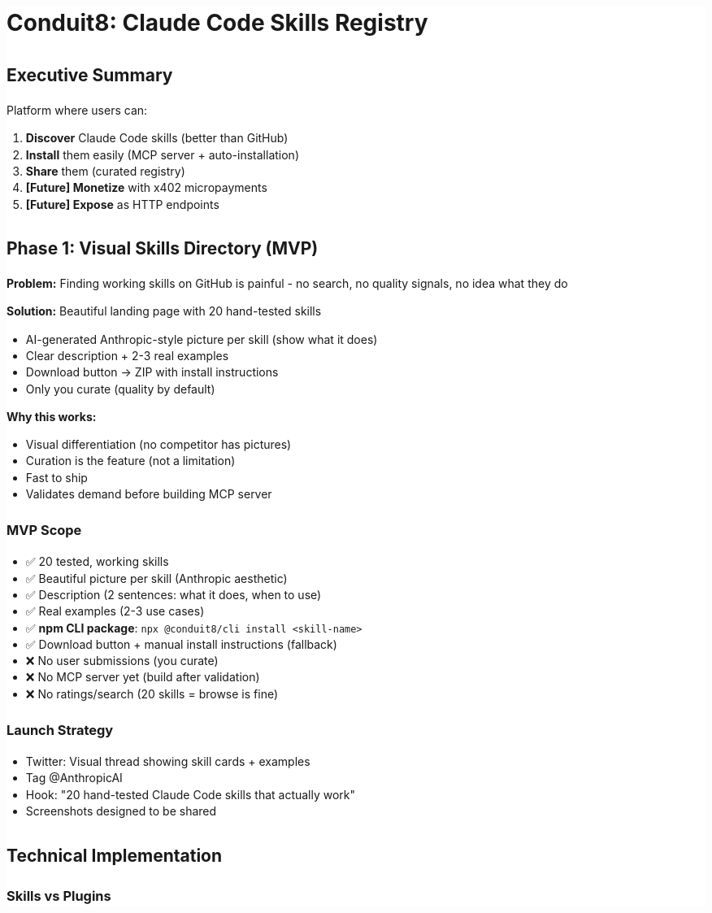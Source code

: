 # Conduit8: Claude Code Skills Registry

## Executive Summary

Platform where users can:
1. **Discover** Claude Code skills (better than GitHub)
2. **Install** them easily (MCP server + auto-installation)
3. **Share** them (curated registry)
4. **[Future] Monetize** with x402 micropayments
5. **[Future] Expose** as HTTP endpoints

## Phase 1: Visual Skills Directory (MVP)

**Problem:** Finding working skills on GitHub is painful - no search, no quality signals, no idea what they do

**Solution:** Beautiful landing page with 20 hand-tested skills
- AI-generated Anthropic-style picture per skill (show what it does)
- Clear description + 2-3 real examples
- Download button → ZIP with install instructions
- Only you curate (quality by default)

**Why this works:**
- Visual differentiation (no competitor has pictures)
- Curation is the feature (not a limitation)
- Fast to ship
- Validates demand before building MCP server

### MVP Scope
- ✅ 20 tested, working skills
- ✅ Beautiful picture per skill (Anthropic aesthetic)
- ✅ Description (2 sentences: what it does, when to use)
- ✅ Real examples (2-3 use cases)
- ✅ **npm CLI package**: `npx @conduit8/cli install <skill-name>`
- ✅ Download button + manual install instructions (fallback)
- ❌ No user submissions (you curate)
- ❌ No MCP server yet (build after validation)
- ❌ No ratings/search (20 skills = browse is fine)

### Launch Strategy
- Twitter: Visual thread showing skill cards + examples
- Tag @AnthropicAI
- Hook: "20 hand-tested Claude Code skills that actually work"
- Screenshots designed to be shared

## Technical Implementation

### Skills vs Plugins
